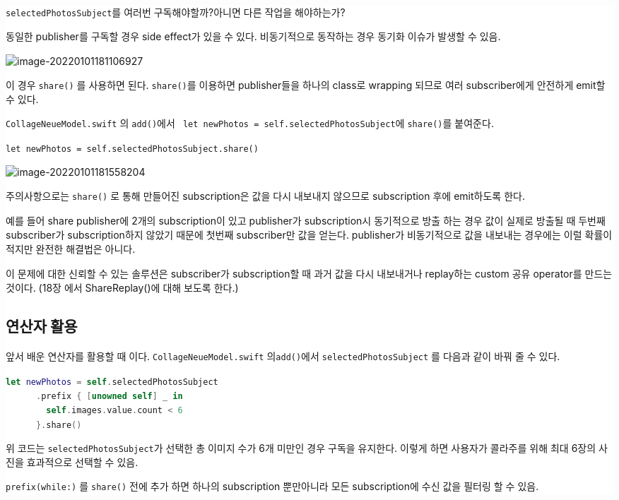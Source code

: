 `selectedPhotosSubject`를 여러번 구독해야할까?아니면 다른 작업을 해야하는가?

동일한 publisher를 구독할 경우 side effect가 있을 수 있다. 비동기적으로 동작하는 경우 동기화 이슈가 발생할 수 있음.

![image-20220101181106927](8.실습_프로젝트_"ColleageNeue".assets/image-20220101181106927.png)

이 경우 `share()` 를 사용하면 된다. `share()`를 이용하면 publisher들을 하나의 class로 wrapping 되므로 여러 subscriber에게 안전하게 emit할 수 있다.

`CollageNeueModel.swift` 의 `add()`에서  ` let newPhotos = self.selectedPhotosSubject`에 `share()`를 붙여준다.

```swi
let newPhotos = self.selectedPhotosSubject.share()
```

![image-20220101181558204](8.실습_프로젝트_"ColleageNeue".assets/image-20220101181558204.png)

주의사항으로는 `share()` 로 통해 만들어진 subscription은 값을 다시 내보내지 않으므로 subscription 후에 emit하도록 한다.

예를 들어 share publisher에 2개의 subscription이 있고 publisher가 subscription시 동기적으로 방출 하는 경우
값이 실제로 방출될 때 두번째 subscriber가 subscription하지 않았기 때문에 첫번째 subscriber만 값을 얻는다.
publisher가 비동기적으로 값을 내보내는 경우에는 이럴 확률이 적지만 완전한 해결법은 아니다.

이 문제에 대한 신뢰할 수 있는 솔루션은 subscriber가 subscription할 때 과거 값을 다시 내보내거나 replay하는 custom 공유 operator를 만드는 것이다. (18장 에서 ShareReplay()에 대해 보도록 한다.) 

## 연산자 활용

앞서 배운 연산자를 활용할 때 이다. `CollageNeueModel.swift` 의`add()`에서  `selectedPhotosSubject` 를 다음과 같이 바꿔 줄 수 있다.

```swift
let newPhotos = self.selectedPhotosSubject
      .prefix { [unowned self] _ in
        self.images.value.count < 6
      }.share()
```

위 코드는 `selectedPhotosSubject`가 선택한 총 이미지 수가 6개 미만인 경우 구독을 유지한다. 이렇게 하면 사용자가 콜라주를 위해 최대 6장의 사진을 효과적으로 선택할 수 있음.

`prefix(while:)` 를  `share()` 전에 추가 하면 하나의 subscription 뿐만아니라 모든 subscription에 수신 값을 필터링 할 수 있음.

